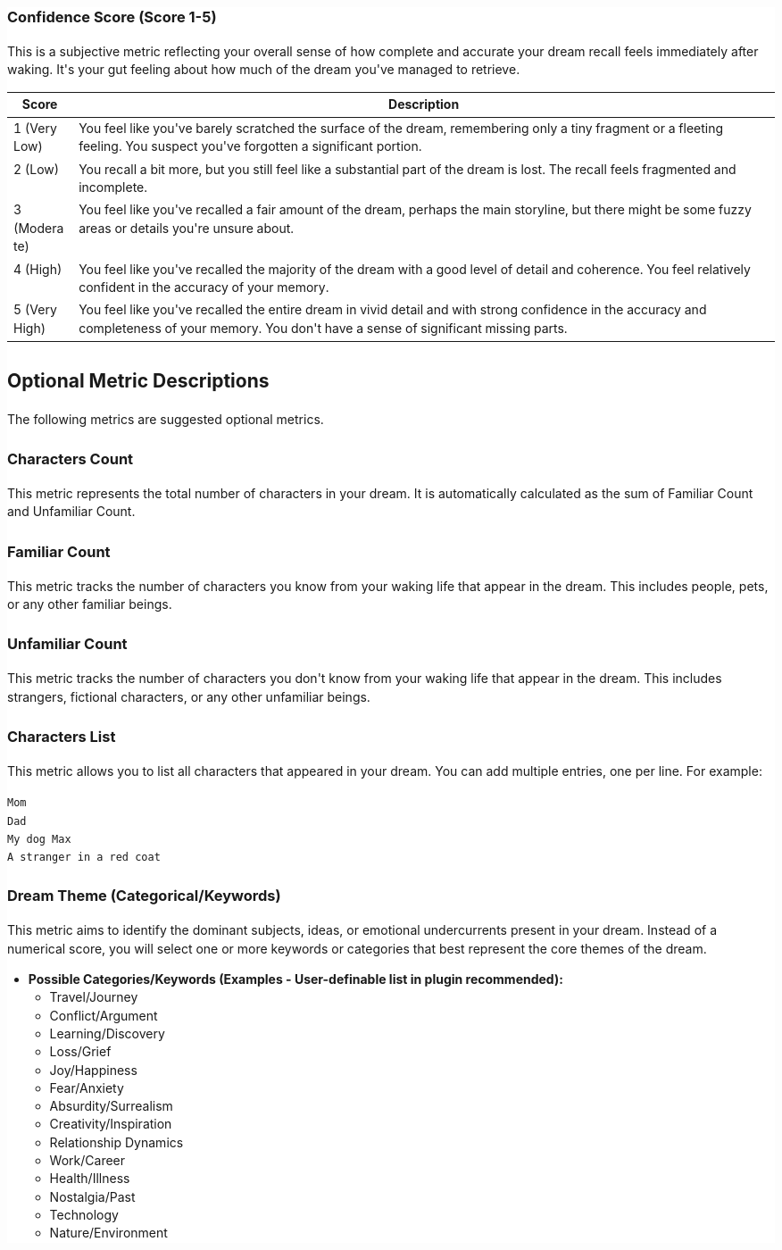 ### Confidence Score (Score 1-5)
This is a subjective metric reflecting your overall sense of how complete and accurate your dream recall feels immediately after waking. It's your gut feeling about how much of the dream you've managed to retrieve.

| Score         | Description |
| ------------- | ----------- |
| 1 (Very Low)  | You feel like you've barely scratched the surface of the dream, remembering only a tiny fragment or a fleeting feeling. You suspect you've forgotten a significant portion. |
| 2 (Low)       | You recall a bit more, but you still feel like a substantial part of the dream is lost. The recall feels fragmented and incomplete. |
| 3 (Moderate)  | You feel like you've recalled a fair amount of the dream, perhaps the main storyline, but there might be some fuzzy areas or details you're unsure about. |
| 4 (High)      | You feel like you've recalled the majority of the dream with a good level of detail and coherence. You feel relatively confident in the accuracy of your memory. |
| 5 (Very High) | You feel like you've recalled the entire dream in vivid detail and with strong confidence in the accuracy and completeness of your memory. You don't have a sense of significant missing parts. |

## Optional Metric Descriptions

The following metrics are suggested optional metrics.

### Characters Count
This metric represents the total number of characters in your dream. It is automatically calculated as the sum of Familiar Count and Unfamiliar Count.

### Familiar Count
This metric tracks the number of characters you know from your waking life that appear in the dream. This includes people, pets, or any other familiar beings.

### Unfamiliar Count
This metric tracks the number of characters you don't know from your waking life that appear in the dream. This includes strangers, fictional characters, or any other unfamiliar beings.

### Characters List
This metric allows you to list all characters that appeared in your dream. You can add multiple entries, one per line. For example:
```markdown
Mom
Dad
My dog Max
A stranger in a red coat
```

### Dream Theme (Categorical/Keywords)

This metric aims to identify the dominant subjects, ideas, or emotional undercurrents present in your dream. Instead of a numerical score, you will select one or more keywords or categories that best represent the core themes of the dream.

* **Possible Categories/Keywords (Examples - User-definable list in plugin recommended):**
    * Travel/Journey
    * Conflict/Argument
    * Learning/Discovery
    * Loss/Grief
    * Joy/Happiness
    * Fear/Anxiety
    * Absurdity/Surrealism
    * Creativity/Inspiration
    * Relationship Dynamics
    * Work/Career
    * Health/Illness
    * Nostalgia/Past
    * Technology
    * Nature/Environment